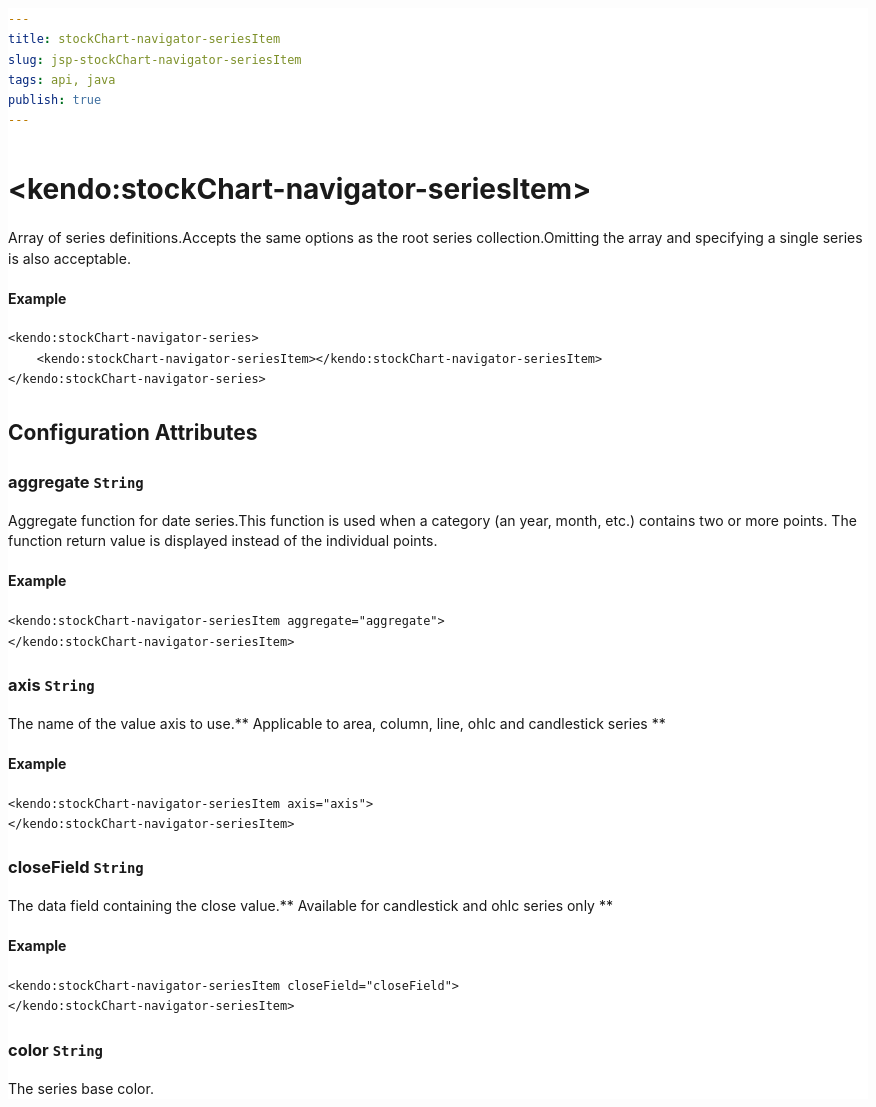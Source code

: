 ```yaml
---
title: stockChart-navigator-seriesItem
slug: jsp-stockChart-navigator-seriesItem
tags: api, java
publish: true
---
```


# \<kendo:stockChart-navigator-seriesItem\>

Array of series definitions.Accepts the same options as the root series collection.Omitting the array and specifying a single series is also acceptable.

#### Example
    <kendo:stockChart-navigator-series>
        <kendo:stockChart-navigator-seriesItem></kendo:stockChart-navigator-seriesItem>
    </kendo:stockChart-navigator-series>

## Configuration Attributes

### aggregate `String`

Aggregate function for date series.This function is used when a category (an year, month, etc.) contains two or more points.
The function return value is displayed instead of the individual points.

#### Example
    <kendo:stockChart-navigator-seriesItem aggregate="aggregate">
    </kendo:stockChart-navigator-seriesItem>

### axis `String`

The name of the value axis to use.** Applicable to area, column, line, ohlc and candlestick series **

#### Example
    <kendo:stockChart-navigator-seriesItem axis="axis">
    </kendo:stockChart-navigator-seriesItem>

### closeField `String`

The data field containing the close value.** Available for candlestick and ohlc series only **

#### Example
    <kendo:stockChart-navigator-seriesItem closeField="closeField">
    </kendo:stockChart-navigator-seriesItem>

### color `String`

The series base color.
